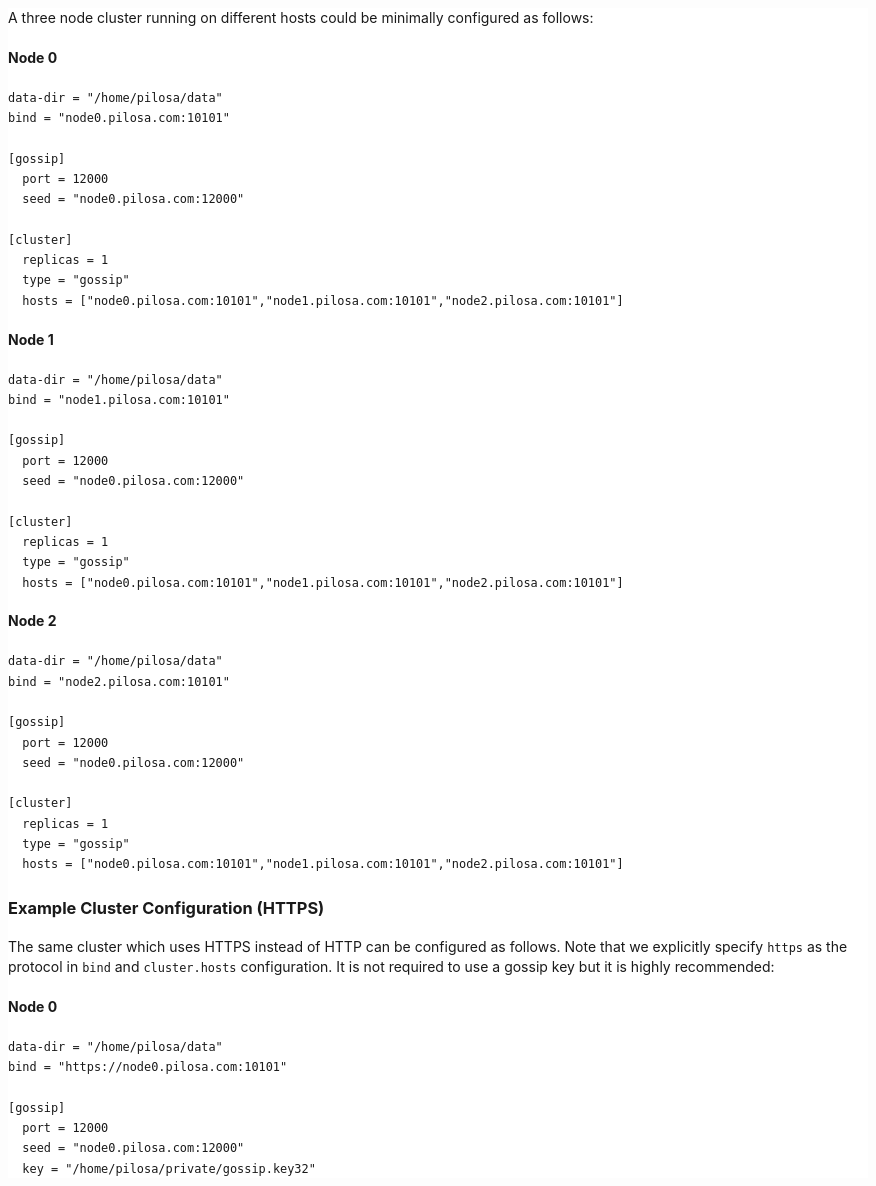 A three node cluster running on different hosts could be minimally configured as follows:

#### Node 0

    data-dir = "/home/pilosa/data"
    bind = "node0.pilosa.com:10101"
    
    [gossip]
      port = 12000
      seed = "node0.pilosa.com:12000"

    [cluster]
      replicas = 1
      type = "gossip"
      hosts = ["node0.pilosa.com:10101","node1.pilosa.com:10101","node2.pilosa.com:10101"]

#### Node 1

    data-dir = "/home/pilosa/data"
    bind = "node1.pilosa.com:10101"
    
    [gossip]
      port = 12000
      seed = "node0.pilosa.com:12000"

    [cluster]
      replicas = 1
      type = "gossip"
      hosts = ["node0.pilosa.com:10101","node1.pilosa.com:10101","node2.pilosa.com:10101"]

#### Node 2

    data-dir = "/home/pilosa/data"
    bind = "node2.pilosa.com:10101"
    
    [gossip]
      port = 12000
      seed = "node0.pilosa.com:12000"

    [cluster]
      replicas = 1
      type = "gossip"
      hosts = ["node0.pilosa.com:10101","node1.pilosa.com:10101","node2.pilosa.com:10101"]


### Example Cluster Configuration (HTTPS)

The same cluster which uses HTTPS instead of HTTP can be configured as follows. Note that we explicitly specify `https` as the protocol in `bind` and `cluster.hosts` configuration. It is not required to use a gossip key but it is highly recommended: 

#### Node 0

    data-dir = "/home/pilosa/data"
    bind = "https://node0.pilosa.com:10101"

    [gossip]
      port = 12000
      seed = "node0.pilosa.com:12000"
      key = "/home/pilosa/private/gossip.key32"

